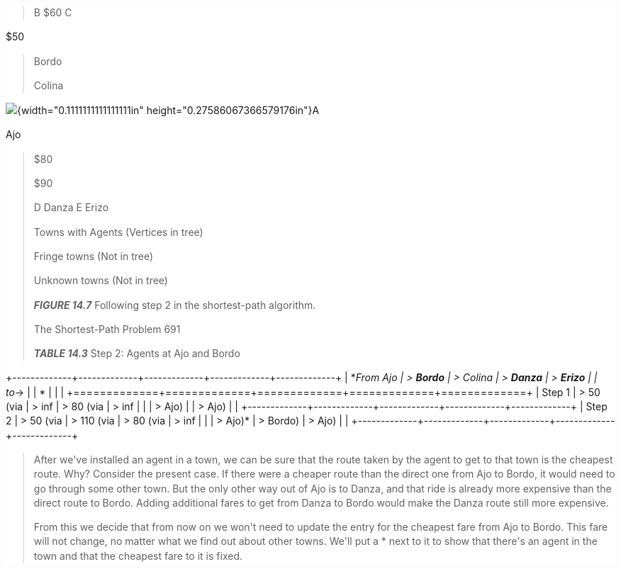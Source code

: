 >
> B \$60 C

\$50

> Bordo
>
> Colina

![](media/image2.png){width="0.1111111111111111in"
height="0.27586067366579176in"}A

Ajo

> \$80
>
> \$90
>
> D Danza E Erizo
>
> Towns with Agents (Vertices in tree)
>
> Fringe towns (Not in tree)
>
> Unknown towns (Not in tree)
>
> ***FIGURE 14.7*** Following step 2 in the shortest-path algorithm.
>
> The Shortest-Path Problem 691
>
> ***TABLE 14.3*** Step 2: Agents at Ajo and Bordo

+-------------+-------------+-------------+-------------+-------------+
| **From Ajo  | > **Bordo** | > **Colina* | > **Danza** | > **Erizo** |
| to**→       |             | *           |             |             |
+=============+=============+=============+=============+=============+
| Step 1      | > 50 (via   | > inf       | > 80 (via   | > inf       |
|             | > Ajo)      |             | > Ajo)      |             |
+-------------+-------------+-------------+-------------+-------------+
| Step 2      | > 50 (via   | > 110 (via  | > 80 (via   | > inf       |
|             | > Ajo)\*    | > Bordo)    | > Ajo)      |             |
+-------------+-------------+-------------+-------------+-------------+

> After we've installed an agent in a town, we can be sure that the
> route taken by the agent to get to that town is the cheapest route.
> Why? Consider the present case. If there were a cheaper route than the
> direct one from Ajo to Bordo, it would need to go through some other
> town. But the only other way out of Ajo is to Danza, and that ride is
> already more expensive than the direct route to Bordo. Adding
> additional fares to get from Danza to Bordo would make the Danza route
> still more expensive.
>
> From this we decide that from now on we won't need to update the entry
> for the cheapest fare from Ajo to Bordo. This fare will not change, no
> matter what we find out about other towns. We'll put a \* next to it
> to show that there's an agent in the town and that the cheapest fare
> to it is fixed.
